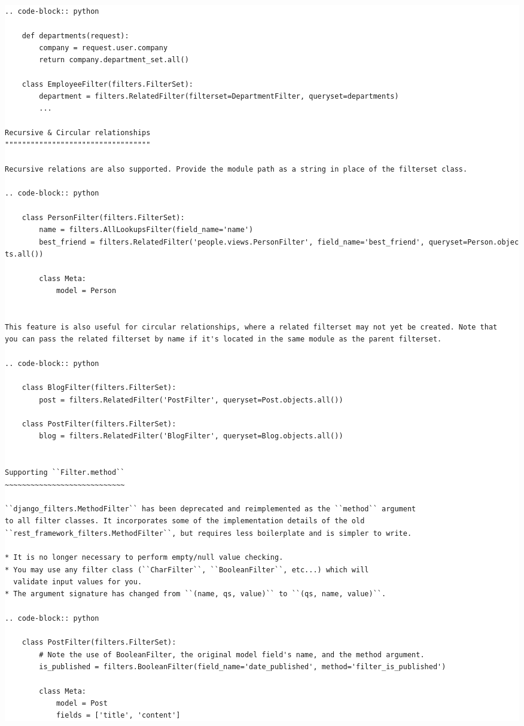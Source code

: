 ~~~~~~~~~~~~~~~~~~~~~~~~~~~~~~
.. code-block:: python

    def departments(request):
        company = request.user.company
        return company.department_set.all()

    class EmployeeFilter(filters.FilterSet):
        department = filters.RelatedFilter(filterset=DepartmentFilter, queryset=departments)
        ...

Recursive & Circular relationships
""""""""""""""""""""""""""""""""""

Recursive relations are also supported. Provide the module path as a string in place of the filterset class.

.. code-block:: python

    class PersonFilter(filters.FilterSet):
        name = filters.AllLookupsFilter(field_name='name')
        best_friend = filters.RelatedFilter('people.views.PersonFilter', field_name='best_friend', queryset=Person.objects.all())

        class Meta:
            model = Person


This feature is also useful for circular relationships, where a related filterset may not yet be created. Note that
you can pass the related filterset by name if it's located in the same module as the parent filterset.

.. code-block:: python

    class BlogFilter(filters.FilterSet):
        post = filters.RelatedFilter('PostFilter', queryset=Post.objects.all())

    class PostFilter(filters.FilterSet):
        blog = filters.RelatedFilter('BlogFilter', queryset=Blog.objects.all())


Supporting ``Filter.method``
~~~~~~~~~~~~~~~~~~~~~~~~~~~~

``django_filters.MethodFilter`` has been deprecated and reimplemented as the ``method`` argument
to all filter classes. It incorporates some of the implementation details of the old
``rest_framework_filters.MethodFilter``, but requires less boilerplate and is simpler to write.

* It is no longer necessary to perform empty/null value checking.
* You may use any filter class (``CharFilter``, ``BooleanFilter``, etc...) which will
  validate input values for you.
* The argument signature has changed from ``(name, qs, value)`` to ``(qs, name, value)``.

.. code-block:: python

    class PostFilter(filters.FilterSet):
        # Note the use of BooleanFilter, the original model field's name, and the method argument.
        is_published = filters.BooleanFilter(field_name='date_published', method='filter_is_published')

        class Meta:
            model = Post
            fields = ['title', 'content']
~~~~~~~~~~~~~~~~~~~~~~~~~~~~~~